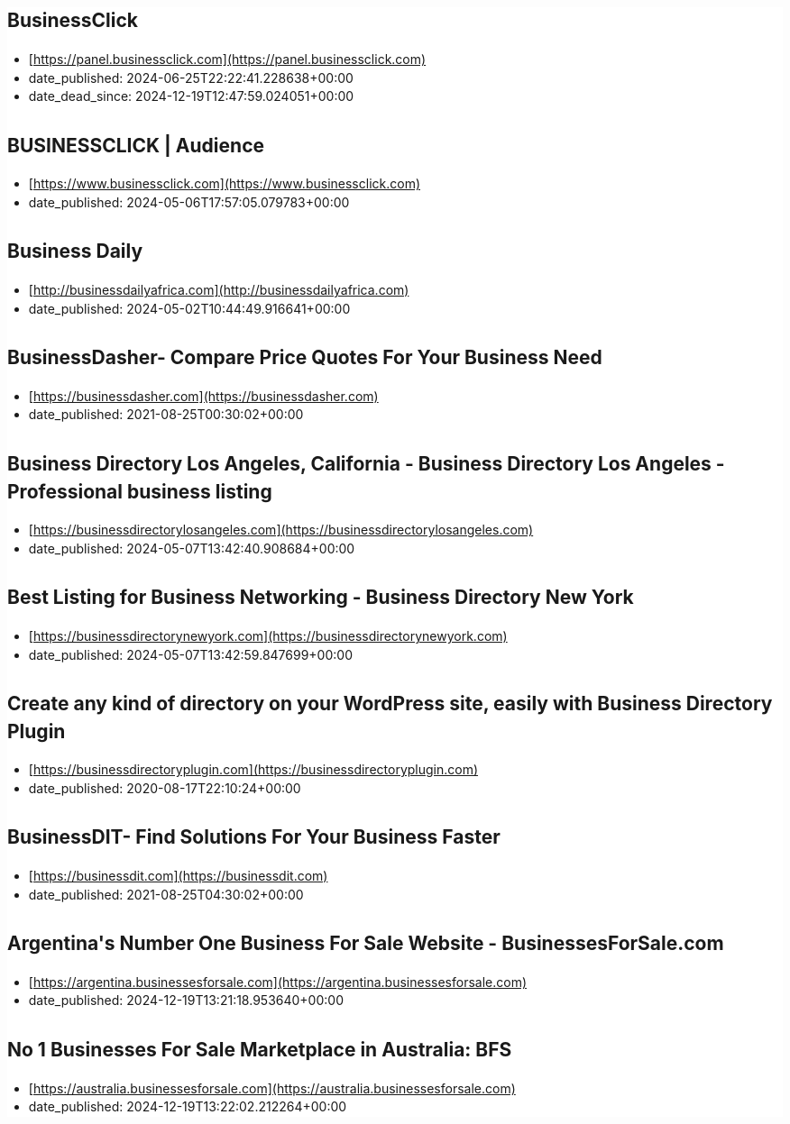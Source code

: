  ## BusinessClick
 - [https://panel.businessclick.com](https://panel.businessclick.com)
 - date_published: 2024-06-25T22:22:41.228638+00:00
 - date_dead_since: 2024-12-19T12:47:59.024051+00:00

 ## BUSINESSCLICK | Audience
 - [https://www.businessclick.com](https://www.businessclick.com)
 - date_published: 2024-05-06T17:57:05.079783+00:00

 ## Business Daily
 - [http://businessdailyafrica.com](http://businessdailyafrica.com)
 - date_published: 2024-05-02T10:44:49.916641+00:00

 ## BusinessDasher- Compare Price Quotes For Your Business Need
 - [https://businessdasher.com](https://businessdasher.com)
 - date_published: 2021-08-25T00:30:02+00:00

 ## Business Directory Los Angeles, California - Business Directory Los Angeles - Professional business listing
 - [https://businessdirectorylosangeles.com](https://businessdirectorylosangeles.com)
 - date_published: 2024-05-07T13:42:40.908684+00:00

 ## Best Listing for  Business Networking - Business Directory New York
 - [https://businessdirectorynewyork.com](https://businessdirectorynewyork.com)
 - date_published: 2024-05-07T13:42:59.847699+00:00

 ## Create any kind of directory on your WordPress site, easily with Business Directory Plugin
 - [https://businessdirectoryplugin.com](https://businessdirectoryplugin.com)
 - date_published: 2020-08-17T22:10:24+00:00

 ## BusinessDIT- Find Solutions For Your Business Faster
 - [https://businessdit.com](https://businessdit.com)
 - date_published: 2021-08-25T04:30:02+00:00

 ## Argentina's Number One Business For Sale Website - BusinessesForSale.com
 - [https://argentina.businessesforsale.com](https://argentina.businessesforsale.com)
 - date_published: 2024-12-19T13:21:18.953640+00:00

 ## No 1 Businesses For Sale Marketplace in Australia: BFS
 - [https://australia.businessesforsale.com](https://australia.businessesforsale.com)
 - date_published: 2024-12-19T13:22:02.212264+00:00
